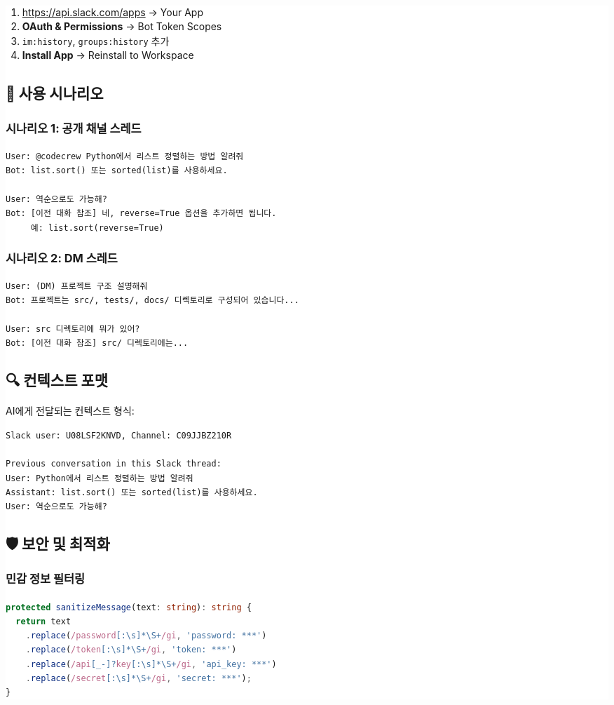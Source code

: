 1. https://api.slack.com/apps → Your App
2. **OAuth & Permissions** → Bot Token Scopes
3. `im:history`, `groups:history` 추가
4. **Install App** → Reinstall to Workspace

## 🎯 사용 시나리오

### 시나리오 1: 공개 채널 스레드

```
User: @codecrew Python에서 리스트 정렬하는 방법 알려줘
Bot: list.sort() 또는 sorted(list)를 사용하세요.

User: 역순으로도 가능해?
Bot: [이전 대화 참조] 네, reverse=True 옵션을 추가하면 됩니다.
     예: list.sort(reverse=True)
```

### 시나리오 2: DM 스레드

```
User: (DM) 프로젝트 구조 설명해줘
Bot: 프로젝트는 src/, tests/, docs/ 디렉토리로 구성되어 있습니다...

User: src 디렉토리에 뭐가 있어?
Bot: [이전 대화 참조] src/ 디렉토리에는...
```

## 🔍 컨텍스트 포맷

AI에게 전달되는 컨텍스트 형식:

```
Slack user: U08LSF2KNVD, Channel: C09JJBZ210R

Previous conversation in this Slack thread:
User: Python에서 리스트 정렬하는 방법 알려줘
Assistant: list.sort() 또는 sorted(list)를 사용하세요.
User: 역순으로도 가능해?
```

## 🛡️ 보안 및 최적화

### 민감 정보 필터링

```typescript
protected sanitizeMessage(text: string): string {
  return text
    .replace(/password[:\s]*\S+/gi, 'password: ***')
    .replace(/token[:\s]*\S+/gi, 'token: ***')
    .replace(/api[_-]?key[:\s]*\S+/gi, 'api_key: ***')
    .replace(/secret[:\s]*\S+/gi, 'secret: ***');
}
```
